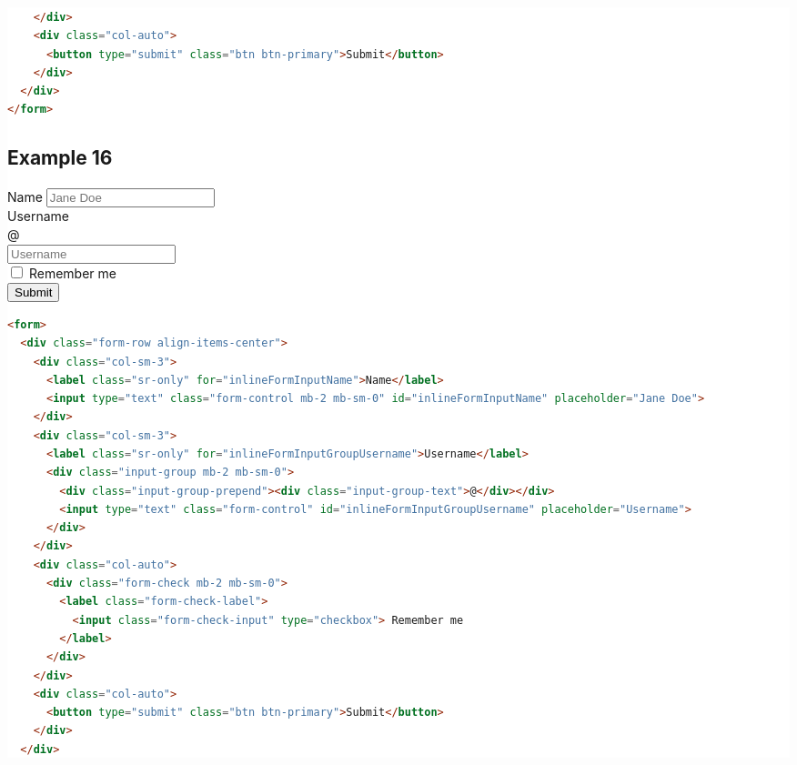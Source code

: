 ```html
    </div>
    <div class="col-auto">
      <button type="submit" class="btn btn-primary">Submit</button>
    </div>
  </div>
</form>
```

## Example 16
<form>
  <div class="form-row align-items-center">
    <div class="col-sm-3">
      <label class="sr-only" for="inlineFormInputName">Name</label>
      <input type="text" class="form-control mb-2 mb-sm-0" id="inlineFormInputName" placeholder="Jane Doe">
    </div>
    <div class="col-sm-3">
      <label class="sr-only" for="inlineFormInputGroupUsername">Username</label>
      <div class="input-group mb-2 mb-sm-0">
        <div class="input-group-prepend"><div class="input-group-text">@</div></div>
        <input type="text" class="form-control" id="inlineFormInputGroupUsername" placeholder="Username">
      </div>
    </div>
    <div class="col-auto">
      <div class="form-check mb-2 mb-sm-0">
        <label class="form-check-label">
          <input class="form-check-input" type="checkbox"> Remember me
        </label>
      </div>
    </div>
    <div class="col-auto">
      <button type="submit" class="btn btn-primary">Submit</button>
    </div>
  </div>
</form>

```html
<form>
  <div class="form-row align-items-center">
    <div class="col-sm-3">
      <label class="sr-only" for="inlineFormInputName">Name</label>
      <input type="text" class="form-control mb-2 mb-sm-0" id="inlineFormInputName" placeholder="Jane Doe">
    </div>
    <div class="col-sm-3">
      <label class="sr-only" for="inlineFormInputGroupUsername">Username</label>
      <div class="input-group mb-2 mb-sm-0">
        <div class="input-group-prepend"><div class="input-group-text">@</div></div>
        <input type="text" class="form-control" id="inlineFormInputGroupUsername" placeholder="Username">
      </div>
    </div>
    <div class="col-auto">
      <div class="form-check mb-2 mb-sm-0">
        <label class="form-check-label">
          <input class="form-check-input" type="checkbox"> Remember me
        </label>
      </div>
    </div>
    <div class="col-auto">
      <button type="submit" class="btn btn-primary">Submit</button>
    </div>
  </div>
```
